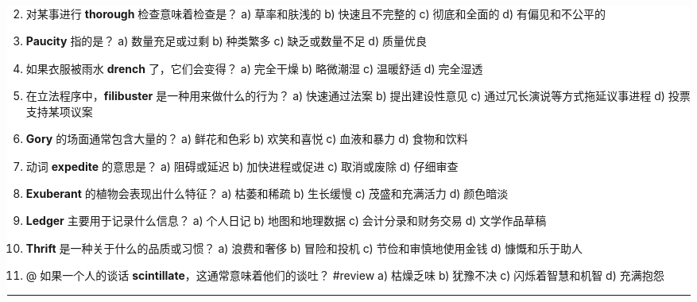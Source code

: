 2.  对某事进行 **thorough** 检查意味着检查是？
    a) 草率和肤浅的
    b) 快速且不完整的
    c) 彻底和全面的
    d) 有偏见和不公平的

3.  **Paucity** 指的是？
    a) 数量充足或过剩
    b) 种类繁多
    c) 缺乏或数量不足
    d) 质量优良

4.  如果衣服被雨水 **drench** 了，它们会变得？
    a) 完全干燥
    b) 略微潮湿
    c) 温暖舒适
    d) 完全湿透

5.  在立法程序中，**filibuster** 是一种用来做什么的行为？
    a) 快速通过法案
    b) 提出建设性意见
    c) 通过冗长演说等方式拖延议事进程
    d) 投票支持某项议案

6.  **Gory** 的场面通常包含大量的？
    a) 鲜花和色彩
    b) 欢笑和喜悦
    c) 血液和暴力
    d) 食物和饮料

7.  动词 **expedite** 的意思是？
    a) 阻碍或延迟
    b) 加快进程或促进
    c) 取消或废除
    d) 仔细审查

8.  **Exuberant** 的植物会表现出什么特征？
    a) 枯萎和稀疏
    b) 生长缓慢
    c) 茂盛和充满活力
    d) 颜色暗淡

9.  **Ledger** 主要用于记录什么信息？
    a) 个人日记
    b) 地图和地理数据
    c) 会计分录和财务交易
    d) 文学作品草稿

10. **Thrift** 是一种关于什么的品质或习惯？
    a) 浪费和奢侈
    b) 冒险和投机
    c) 节俭和审慎地使用金钱
    d) 慷慨和乐于助人

11. @ 如果一个人的谈话 **scintillate**，这通常意味着他们的谈吐？ 
	#review
    a) 枯燥乏味
    b) 犹豫不决
    c) 闪烁着智慧和机智
    d) 充满抱怨

---